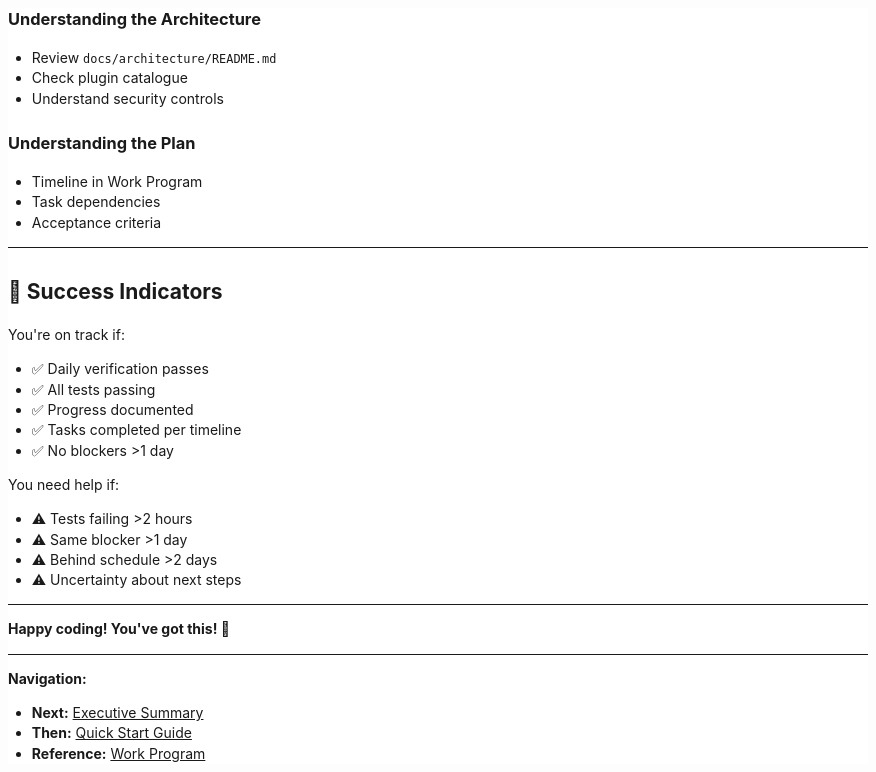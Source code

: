 ### Understanding the Architecture
- Review `docs/architecture/README.md`
- Check plugin catalogue
- Understand security controls

### Understanding the Plan
- Timeline in Work Program
- Task dependencies
- Acceptance criteria

---

## 🌟 Success Indicators

You're on track if:
- ✅ Daily verification passes
- ✅ All tests passing
- ✅ Progress documented
- ✅ Tasks completed per timeline
- ✅ No blockers >1 day

You need help if:
- ⚠️ Tests failing >2 hours
- ⚠️ Same blocker >1 day
- ⚠️ Behind schedule >2 days
- ⚠️ Uncertainty about next steps

---

**Happy coding! You've got this! 🚀**

---

**Navigation:**
- **Next:** [Executive Summary](ATO_SUMMARY.md)
- **Then:** [Quick Start Guide](ATO_QUICK_START.md)
- **Reference:** [Work Program](ATO_REMEDIATION_WORK_PROGRAM.md)
